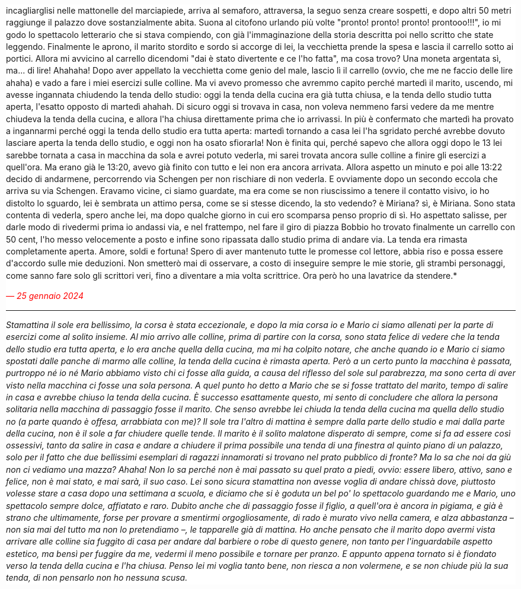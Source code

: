 incagliarglisi nelle mattonelle del marciapiede, arriva al semaforo, attraversa, la seguo senza creare sospetti, e dopo altri 50 metri raggiunge il palazzo dove sostanzialmente abita. Suona al citofono urlando più volte "pronto! pronto! pronto! prontooo!!!", io mi godo lo spettacolo letterario che si stava compiendo, con già l'immaginazione della storia descritta poi nello scritto che state leggendo. Finalmente le aprono, il marito stordito e sordo si accorge di lei, la vecchietta prende la spesa e lascia il carrello sotto ai portici. Allora mi avvicino al carrello dicendomi "dai è stato divertente e ce l'ho fatta", ma cosa trovo? Una moneta argentata sì, ma... di lire! Ahahaha! Dopo aver appellato la vecchietta come genio del male, lascio lì il carrello (ovvio, che me ne faccio delle lire ahaha) e vado a fare i miei esercizi sulle colline. Ma vi avevo promesso che avremmo capito perché martedì il marito, uscendo, mi avesse ingannata chiudendo la tenda dello studio: oggi la tenda della cucina era già tutta chiusa, e la tenda dello studio tutta aperta, l'esatto opposto di martedì ahahah. Di sicuro oggi si trovava in casa, non voleva nemmeno farsi vedere da me mentre chiudeva la tenda della cucina, e allora l'ha chiusa direttamente prima che io arrivassi. In più è confermato che martedì ha provato a ingannarmi perché oggi la tenda dello studio era tutta aperta: martedì tornando a casa lei l'ha sgridato perché avrebbe dovuto lasciare aperta la tenda dello studio, e oggi non ha osato sfiorarla! Non è finita qui, perché sapevo che allora oggi dopo le 13 lei sarebbe tornata a casa in macchina da sola e avrei potuto vederla, mi sarei trovata ancora sulle colline a finire gli esercizi a quell'ora. Ma erano già le 13:20, avevo già finito con tutto e lei non era ancora arrivata. Allora aspetto un minuto e poi alle 13:22 decido di andarmene, percorrendo via Schengen per non rischiare di non vederla. E ovviamente dopo un secondo eccola che arriva su via Schengen. Eravamo vicine, ci siamo guardate, ma era come se non riuscissimo a tenere il contatto visivo, io ho distolto lo sguardo, lei è sembrata un attimo persa, come se si stesse dicendo, la sto vedendo? è Miriana? sì, è Miriana. Sono stata contenta di vederla, spero anche lei, ma dopo qualche giorno in cui ero scomparsa penso proprio di sì. Ho aspettato salisse, per darle modo di rivedermi prima io andassi via, e nel frattempo, nel fare il giro di piazza Bobbio ho trovato finalmente un carrello con 50 cent, l'ho messo velocemente a posto e infine sono ripassata dallo studio prima di andare via. La tenda era rimasta completamente aperta. Amore, soldi e fortuna! Spero di aver mantenuto tutte le promesse col lettore, abbia riso e possa essere d'accordo sulle mie deduzioni. Non smetterò mai di osservare, a costo di inseguire sempre le mie storie, gli strambi personaggi, come sanno fare solo gli scrittori veri, fino a diventare a mia volta scrittrice. Ora però ho una lavatrice da stendere.*

<span style="color:red">*— 25 gennaio 2024*</span>

---

*Stamattina il sole era bellissimo, la corsa è stata eccezionale, e dopo la mia corsa io e Mario ci siamo allenati per la parte di esercizi come al solito insieme. Al mio arrivo alle colline, prima di partire con la corsa, sono stata felice di vedere che la tenda dello studio era tutta aperta, e lo era anche quella della cucina, ma mi ha colpito notare, che anche quando io e Mario ci siamo spostati dalle panche di marmo alle colline, la tenda della cucina è rimasta aperta. Però a un certo punto la macchina è passata, purtroppo né io né Mario abbiamo visto chi ci fosse alla guida, a causa del riflesso del sole sul parabrezza, ma sono certa di aver visto nella macchina ci fosse una sola persona. A quel punto ho detto a Mario che se si fosse trattato del marito, tempo di salire in casa e avrebbe chiuso la tenda della cucina. È successo esattamente questo, mi sento di concludere che allora la persona solitaria nella macchina di passaggio fosse il marito. Che senso avrebbe lei chiuda la tenda della cucina ma quella dello studio no (a parte quando è offesa, arrabbiata con me)? Il sole tra l'altro di mattina è sempre dalla parte dello studio e mai dalla parte della cucina, non è il sole a far chiudere quelle tende. Il marito è il solito malatone disperato di sempre, come si fa ad essere così ossessivi, tanto da salire in casa e andare a chiudere il prima possibile una tenda di una finestra al quinto piano di un palazzo, solo per il fatto che due bellissimi esemplari di ragazzi innamorati si trovano nel prato pubblico di fronte? Ma lo sa che noi da giù non ci vediamo una mazza? Ahaha! Non lo sa perché non è mai passato su quel prato a piedi, ovvio: essere libero, attivo, sano e felice, non è mai stato, e mai sarà, il suo caso. Lei sono sicura stamattina non avesse voglia di andare chissà dove, piuttosto volesse stare a casa dopo una settimana a scuola, e diciamo che si è goduta un bel po' lo spettacolo guardando me e Mario, uno spettacolo sempre dolce, affiatato e raro. Dubito anche che di passaggio fosse il figlio, a quell'ora è ancora in pigiama, e già è strano che ultimamente, forse per provare a smentirmi orgogliosamente, di rado è murato vivo nella camera, e alza abbastanza – non sia mai del tutto ma non lo pretendiamo –, le tapparelle già di mattina. Ho anche pensato che il marito dopo avermi vista arrivare alle colline sia fuggito di casa per andare dal barbiere o robe di questo genere, non tanto per l'inguardabile aspetto estetico, ma bensì per fuggire da me, vedermi il meno possibile e tornare per pranzo. E appunto appena tornato si è fiondato verso la tenda della cucina e l'ha chiusa. Penso lei mi voglia tanto bene, non riesca a non volermene, e se non chiude più la sua tenda, di non pensarlo non ho nessuna scusa.*
